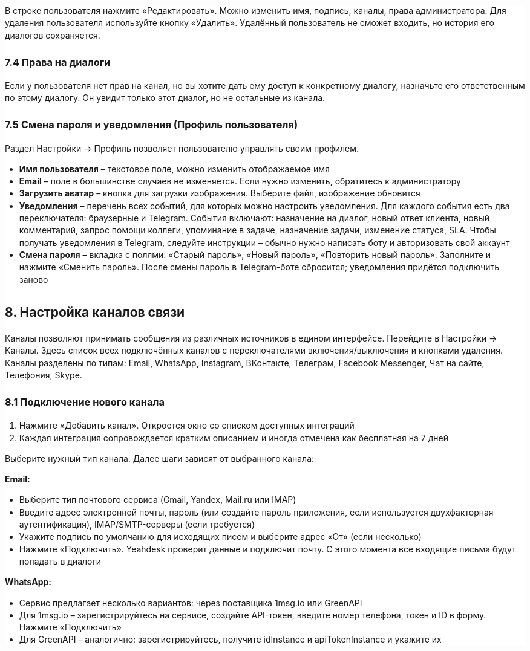 В строке пользователя нажмите «Редактировать». Можно изменить имя, подпись, каналы, права администратора. Для удаления пользователя используйте кнопку «Удалить». Удалённый пользователь не сможет входить, но история его диалогов сохраняется.

### 7.4 Права на диалоги

Если у пользователя нет прав на канал, но вы хотите дать ему доступ к конкретному диалогу, назначьте его ответственным по этому диалогу. Он увидит только этот диалог, но не остальные из канала.

### 7.5 Смена пароля и уведомления (Профиль пользователя)

Раздел Настройки → Профиль позволяет пользователю управлять своим профилем.

- **Имя пользователя** – текстовое поле, можно изменить отображаемое имя
- **Email** – поле в большинстве случаев не изменяется. Если нужно изменить, обратитесь к администратору
- **Загрузить аватар** – кнопка для загрузки изображения. Выберите файл, изображение обновится
- **Уведомления** – перечень всех событий, для которых можно настроить уведомления. Для каждого события есть два переключателя: браузерные и Telegram. События включают: назначение на диалог, новый ответ клиента, новый комментарий, запрос помощи коллеги, упоминание в задаче, назначение задачи, изменение статуса, SLA. Чтобы получать уведомления в Telegram, следуйте инструкции – обычно нужно написать боту и авторизовать свой аккаунт
- **Смена пароля** – вкладка с полями: «Старый пароль», «Новый пароль», «Повторить новый пароль». Заполните и нажмите «Сменить пароль». После смены пароль в Telegram-боте сбросится; уведомления придётся подключить заново

## 8. Настройка каналов связи

Каналы позволяют принимать сообщения из различных источников в едином интерфейсе. Перейдите в Настройки → Каналы. Здесь список всех подключённых каналов с переключателями включения/выключения и кнопками удаления. Каналы разделены по типам: Email, WhatsApp, Instagram, ВКонтакте, Телеграм, Facebook Messenger, Чат на сайте, Телефония, Skype.

### 8.1 Подключение нового канала

1. Нажмите «Добавить канал». Откроется окно со списком доступных интеграций
2. Каждая интеграция сопровождается кратким описанием и иногда отмечена как бесплатная на 7 дней

Выберите нужный тип канала. Далее шаги зависят от выбранного канала:

**Email:**
- Выберите тип почтового сервиса (Gmail, Yandex, Mail.ru или IMAP)
- Введите адрес электронной почты, пароль (или создайте пароль приложения, если используется двухфакторная аутентификация), IMAP/SMTP-серверы (если требуется)
- Укажите подпись по умолчанию для исходящих писем и выберите адрес «От» (если несколько)
- Нажмите «Подключить». Yeahdesk проверит данные и подключит почту. С этого момента все входящие письма будут попадать в диалоги

**WhatsApp:**
- Сервис предлагает несколько вариантов: через поставщика 1msg.io или GreenAPI
- Для 1msg.io – зарегистрируйтесь на сервисе, создайте API-токен, введите номер телефона, токен и ID в форму. Нажмите «Подключить»
- Для GreenAPI – аналогично: зарегистрируйтесь, получите idInstance и apiTokenInstance и укажите их
